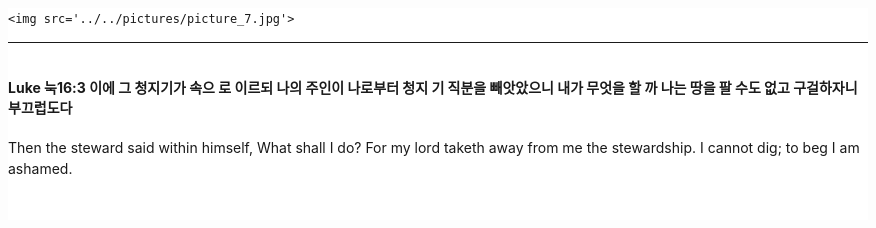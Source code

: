     <img src='../../pictures/picture_7.jpg'>
  </div>
</div>

---

<div class="columns">
  <div class="scriptures">
    <br>
    <div class="scripture">
      <b>Luke 눅16:3 이에 그 청지기가 속으 로 이르되 나의 주인이 나로부터 청지 기 직분을 빼앗았으니 내가 무엇을 할 까 나는 땅을 팔 수도 없고 구걸하자니 부끄럽도다 
      </b>
    </div>
    <br>
    <div class="scripture">Then the steward said within himself, What shall I do? For my lord taketh away from me the stewardship. I cannot dig; to beg I am ashamed. 
    </div>
    <br>
    <div class="scripture">
      <b>
      </b>
    </div>
    <br>